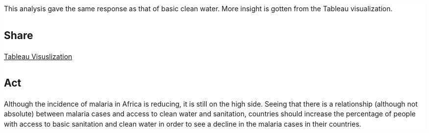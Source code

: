 This analysis gave the same response as that of basic clean water. More insight is gotten from the Tableau visualization. 
## Share

[Tableau Visuslization](https://public.tableau.com/app/profile/esohe.okuomose/viz/MalariainAfrica_16644876261550/Dashboard1#1)

## Act

Although the incidence of malaria in Africa is reducing, it is still on the high side. Seeing that there is a relationship (although not absolute) between malaria cases and access to clean water and sanitation, countries should increase the percentage of people with access to basic sanitation and clean water in order to see a decline in the malaria cases in their countries.

